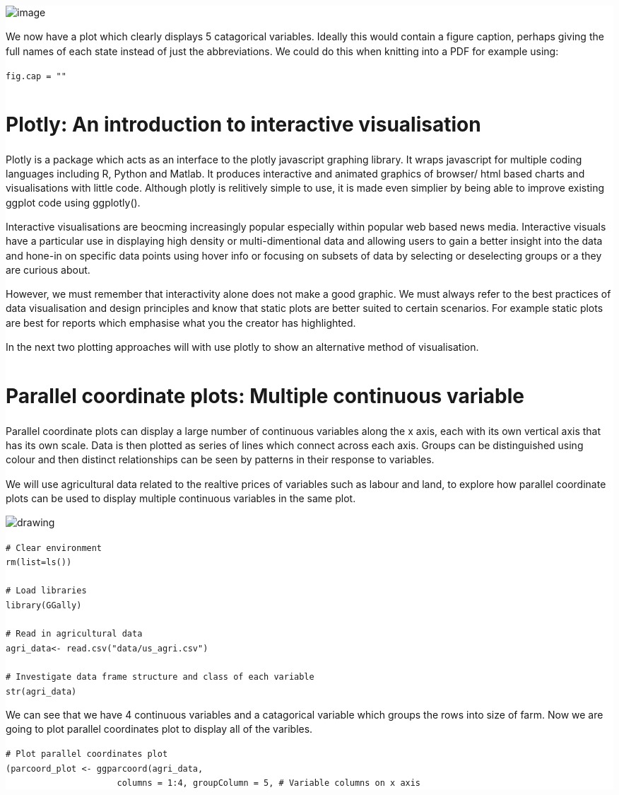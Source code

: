 ![image](https://user-images.githubusercontent.com/91271151/144762600-ecdd201d-9008-4475-a16a-a1fb462d7dca.png)

We now have a plot which clearly displays 5 catagorical variables. Ideally this would contain a figure caption, perhaps giving the full names of each state instead of just the abbreviations. We could do this when knitting into a PDF for example using: 
```
fig.cap = ""
```

<a name="plotlyinto"></a>
# Plotly: An introduction to interactive visualisation

Plotly is a package which acts as an interface to the plotly javascript graphing library. It wraps javascript for multiple coding languages including R, Python and Matlab. It produces interactive and animated graphics of browser/ html based charts and visualisations with little code. Although plotly is relitively simple to use, it is made even simplier by being able to improve existing ggplot code using ggplotly().

Interactive visualisations are beocming increasingly popular especially within popular web based news media. Interactive visuals have a particular use in displaying high density or multi-dimentional data and allowing users to gain a better insight into the data and hone-in on specific data points using hover info or focusing on subsets of data by selecting or deselecting groups or a they are curious about.

However, we must remember that interactivity alone does not make a good graphic. We must always refer to the best practices of data visualisation and design principles and know that static plots are better suited to certain scenarios. For example static plots are best for reports which emphasise what you the creator has highlighted.

In the next two plotting approaches will with use plotly to show an alternative method of visualisation. 

<a name="continvar"></a>
# Parallel coordinate plots: Multiple continuous variable

Parallel coordinate plots can display a large number of continuous variables along the x axis, each with its own vertical axis that has its own scale. Data is then plotted as series of lines which connect across each axis. Groups can be distinguished using colour and then distinct relationships can be seen by patterns in their response to variables. 

We will use agricultural data related to the realtive prices of variables such as labour and land, to explore how parallel coordinate plots can be used to display multiple continuous variables in the same plot. 

<img src="https://user-images.githubusercontent.com/91271151/145490450-62950388-e2da-47aa-aac6-44a2e9980cca.gif" div style="text-align:center" alt="drawing" width="400"/>

```
# Clear environment
rm(list=ls()) 

# Load libraries
library(GGally)

# Read in agricultural data
agri_data<- read.csv("data/us_agri.csv")

# Investigate data frame structure and class of each variable
str(agri_data)
```
We can see that we have 4 continuous variables and a catagorical variable which groups the rows into size of farm. Now we are going to plot parallel coordinates plot to display all of the varibles.
```
# Plot parallel coordinates plot
(parcoord_plot <- ggparcoord(agri_data,
                      columns = 1:4, groupColumn = 5, # Variable columns on x axis
```